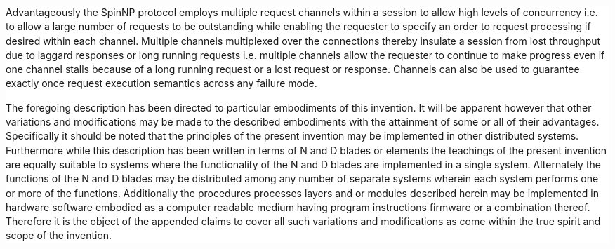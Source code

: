 Advantageously the SpinNP protocol employs multiple request channels within a session to allow high levels of concurrency i.e. to allow a large number of requests to be outstanding while enabling the requester to specify an order to request processing if desired within each channel. Multiple channels multiplexed over the connections thereby insulate a session from lost throughput due to laggard responses or long running requests i.e. multiple channels allow the requester to continue to make progress even if one channel stalls because of a long running request or a lost request or response. Channels can also be used to guarantee exactly once request execution semantics across any failure mode.

The foregoing description has been directed to particular embodiments of this invention. It will be apparent however that other variations and modifications may be made to the described embodiments with the attainment of some or all of their advantages. Specifically it should be noted that the principles of the present invention may be implemented in other distributed systems. Furthermore while this description has been written in terms of N and D blades or elements the teachings of the present invention are equally suitable to systems where the functionality of the N and D blades are implemented in a single system. Alternately the functions of the N and D blades may be distributed among any number of separate systems wherein each system performs one or more of the functions. Additionally the procedures processes layers and or modules described herein may be implemented in hardware software embodied as a computer readable medium having program instructions firmware or a combination thereof. Therefore it is the object of the appended claims to cover all such variations and modifications as come within the true spirit and scope of the invention.


